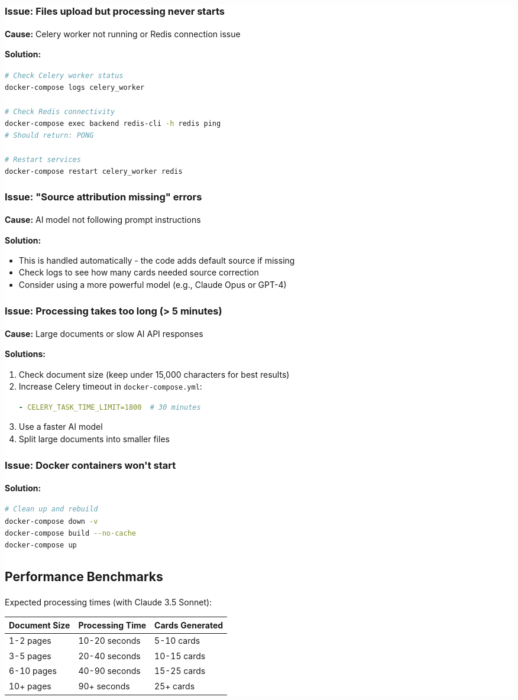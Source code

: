 ### Issue: Files upload but processing never starts

**Cause:** Celery worker not running or Redis connection issue

**Solution:**
```bash
# Check Celery worker status
docker-compose logs celery_worker

# Check Redis connectivity
docker-compose exec backend redis-cli -h redis ping
# Should return: PONG

# Restart services
docker-compose restart celery_worker redis
```

### Issue: "Source attribution missing" errors

**Cause:** AI model not following prompt instructions

**Solution:**
- This is handled automatically - the code adds default source if missing
- Check logs to see how many cards needed source correction
- Consider using a more powerful model (e.g., Claude Opus or GPT-4)

### Issue: Processing takes too long (> 5 minutes)

**Cause:** Large documents or slow AI API responses

**Solutions:**
1. Check document size (keep under 15,000 characters for best results)
2. Increase Celery timeout in `docker-compose.yml`:
   ```yaml
   - CELERY_TASK_TIME_LIMIT=1800  # 30 minutes
   ```
3. Use a faster AI model
4. Split large documents into smaller files

### Issue: Docker containers won't start

**Solution:**
```bash
# Clean up and rebuild
docker-compose down -v
docker-compose build --no-cache
docker-compose up
```

## Performance Benchmarks

Expected processing times (with Claude 3.5 Sonnet):

| Document Size | Processing Time | Cards Generated |
|---------------|----------------|-----------------|
| 1-2 pages     | 10-20 seconds  | 5-10 cards      |
| 3-5 pages     | 20-40 seconds  | 10-15 cards     |
| 6-10 pages    | 40-90 seconds  | 15-25 cards     |
| 10+ pages     | 90+ seconds    | 25+ cards       |
